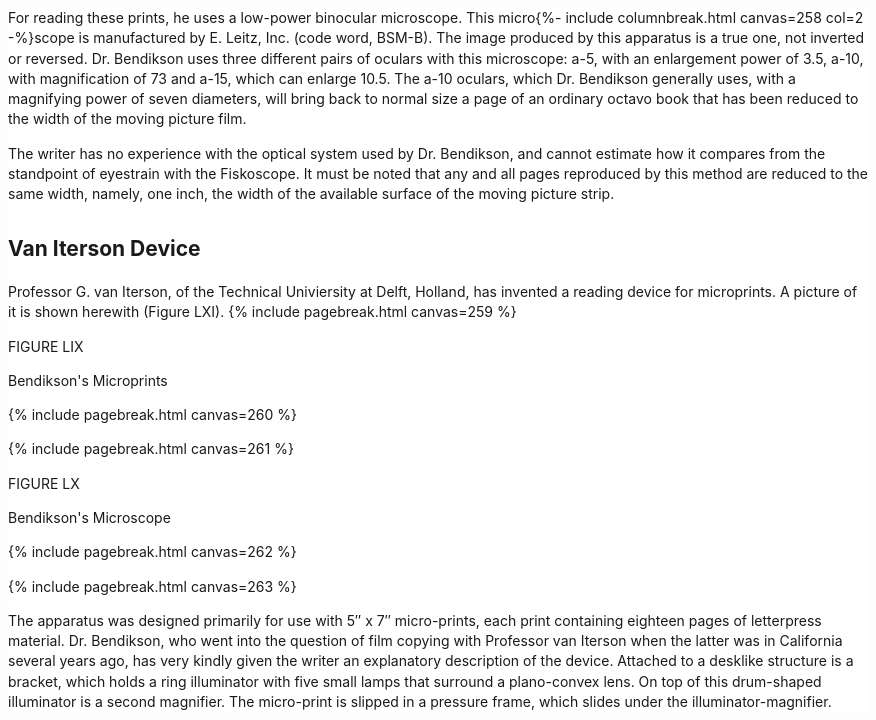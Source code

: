 For reading these prints, he uses a 
low-power binocular microscope. This micro{%- include columnbreak.html canvas=258 col=2 -%}scope is manufactured by E. Leitz, Inc. 
(code word, BSM-B). The image produced by 
this apparatus is a true one, not inverted 
or reversed. Dr. Bendikson uses three different pairs of oculars with this microscope: a-5, with an enlargement power of 
3.5, a-10, with magnification of 73 and 
a-15, which can enlarge 10.5. The a-10 
oculars, which Dr. Bendikson generally uses, 
with a magnifying power of seven diameters, 
will bring back to normal size a page of an 
ordinary octavo book that has been reduced 
to the width of the moving picture film. 

The writer has no experience with 
the optical system used by Dr. Bendikson, 
and cannot estimate how it compares from 
the standpoint of eyestrain with the Fiskoscope. It must be noted that any and all 
pages reproduced by this method are reduced to the same width, namely, one inch, the 
width of the available surface of the moving picture strip. 

## Van Iterson Device 

Professor G. van Iterson, of the 
Technical Univiersity at Delft, Holland, has 
invented a reading device for microprints. 
A picture of it is shown herewith (Figure LXI). {% include pagebreak.html canvas=259 %}

FIGURE LIX 

Bendikson's Microprints

{% include pagebreak.html canvas=260 %}

{% include pagebreak.html canvas=261 %}

FIGURE LX

Bendikson's Microscope

{% include pagebreak.html canvas=262 %}

{% include pagebreak.html canvas=263 %}

The apparatus was designed primarily for 
use with 5″ x 7″ micro-prints, each print 
containing eighteen pages of letterpress 
material. Dr. Bendikson, who went into the 
question of film copying with Professor 
van Iterson when the latter was in California several years ago, has very kindly 
given the writer an explanatory description of the device. Attached to a desklike 
structure is a bracket, which holds a ring 
illuminator with five small lamps that surround a plano-convex lens. On top of this 
drum-shaped illuminator is a second magnifier. The micro-print is slipped in a 
pressure frame, which slides under the illuminator-magnifier. 
